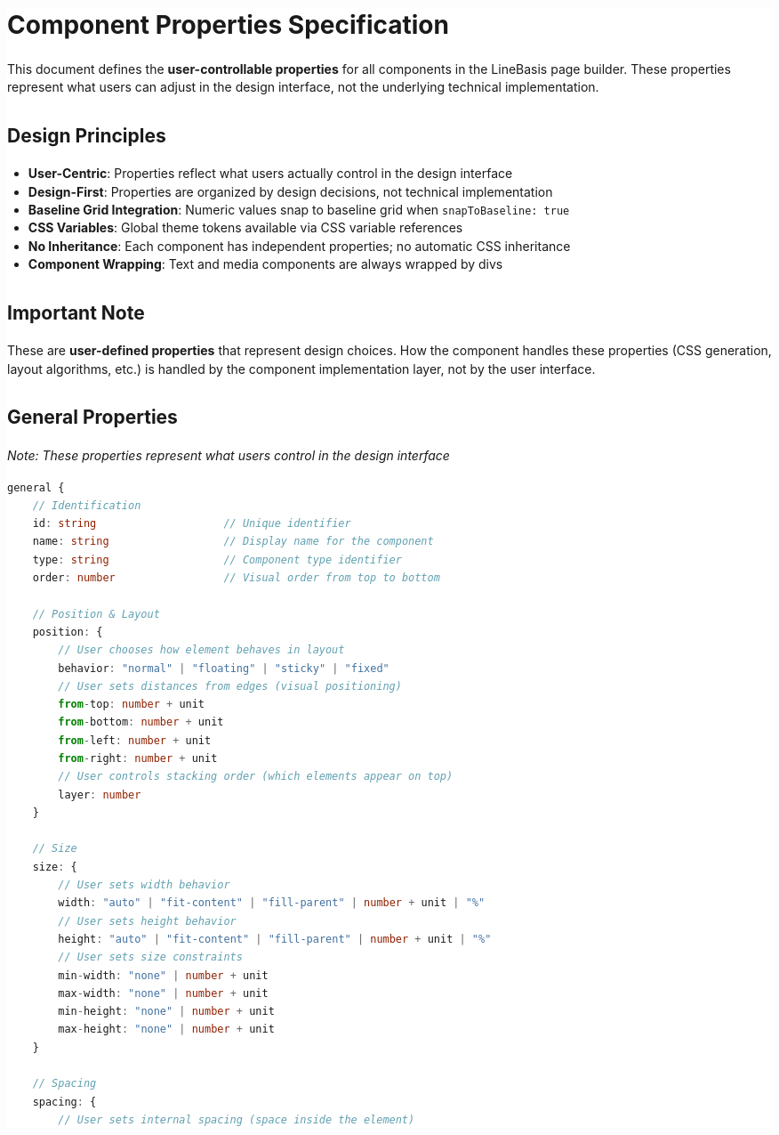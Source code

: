 # Component Properties Specification

This document defines the **user-controllable properties** for all components in the LineBasis page builder. These properties represent what users can adjust in the design interface, not the underlying technical implementation.

## Design Principles

- **User-Centric**: Properties reflect what users actually control in the design interface
- **Design-First**: Properties are organized by design decisions, not technical implementation
- **Baseline Grid Integration**: Numeric values snap to baseline grid when `snapToBaseline: true`
- **CSS Variables**: Global theme tokens available via CSS variable references
- **No Inheritance**: Each component has independent properties; no automatic CSS inheritance
- **Component Wrapping**: Text and media components are always wrapped by divs

## Important Note

These are **user-defined properties** that represent design choices. How the component handles these properties (CSS generation, layout algorithms, etc.) is handled by the component implementation layer, not by the user interface.

## General Properties

*Note: These properties represent what users control in the design interface*

```typescript
general {
    // Identification
    id: string                    // Unique identifier
    name: string                  // Display name for the component
    type: string                  // Component type identifier
    order: number                 // Visual order from top to bottom
    
    // Position & Layout
    position: {
        // User chooses how element behaves in layout
        behavior: "normal" | "floating" | "sticky" | "fixed"
        // User sets distances from edges (visual positioning)
        from-top: number + unit
        from-bottom: number + unit
        from-left: number + unit
        from-right: number + unit
        // User controls stacking order (which elements appear on top)
        layer: number
    }
    
    // Size
    size: {
        // User sets width behavior
        width: "auto" | "fit-content" | "fill-parent" | number + unit | "%"
        // User sets height behavior  
        height: "auto" | "fit-content" | "fill-parent" | number + unit | "%"
        // User sets size constraints
        min-width: "none" | number + unit
        max-width: "none" | number + unit
        min-height: "none" | number + unit
        max-height: "none" | number + unit
    }
    
    // Spacing
    spacing: {
        // User sets internal spacing (space inside the element)
```